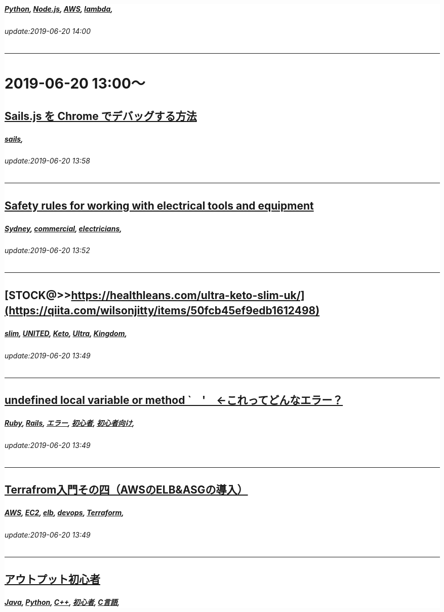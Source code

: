 ##### [Python](https://qiita.com/tags/Python), [Node.js](https://qiita.com/tags/Node.js), [AWS](https://qiita.com/tags/AWS), [lambda](https://qiita.com/tags/lambda), 
###### update:2019-06-20 14:00
---




# 2019-06-20 13:00～
## [Sails.js を Chrome でデバッグする方法](https://qiita.com/u-dai/items/57571d51947df5deb7c7)
##### [sails](https://qiita.com/tags/sails), 
###### update:2019-06-20 13:58
---
## [Safety rules for working with electrical tools and equipment](https://qiita.com/gcrelectricalservices/items/35b4e86ad72a8f4c47af)
##### [Sydney](https://qiita.com/tags/Sydney), [commercial](https://qiita.com/tags/commercial), [electricians](https://qiita.com/tags/electricians), 
###### update:2019-06-20 13:52
---
## [STOCK@>>https://healthleans.com/ultra-keto-slim-uk/](https://qiita.com/wilsonjitty/items/50fcb45ef9edb1612498)
##### [slim](https://qiita.com/tags/slim), [UNITED](https://qiita.com/tags/UNITED), [Keto](https://qiita.com/tags/Keto), [Ultra](https://qiita.com/tags/Ultra), [Kingdom](https://qiita.com/tags/Kingdom), 
###### update:2019-06-20 13:49
---
## [undefined local variable or method `　'　←これってどんなエラー？](https://qiita.com/kazuti414/items/f685e66530982ca702f8)
##### [Ruby](https://qiita.com/tags/Ruby), [Rails](https://qiita.com/tags/Rails), [エラー](https://qiita.com/tags/エラー), [初心者](https://qiita.com/tags/初心者), [初心者向け](https://qiita.com/tags/初心者向け), 
###### update:2019-06-20 13:49
---
## [Terrafrom入門その四（AWSのELB&ASGの導入）](https://qiita.com/kenkono/items/1dc35586f908a6bd177c)
##### [AWS](https://qiita.com/tags/AWS), [EC2](https://qiita.com/tags/EC2), [elb](https://qiita.com/tags/elb), [devops](https://qiita.com/tags/devops), [Terraform](https://qiita.com/tags/Terraform), 
###### update:2019-06-20 13:49
---
## [アウトプット初心者](https://qiita.com/kit_dress/items/cad6eb6726262bf8eb4b)
##### [Java](https://qiita.com/tags/Java), [Python](https://qiita.com/tags/Python), [C++](https://qiita.com/tags/C++), [初心者](https://qiita.com/tags/初心者), [C言語](https://qiita.com/tags/C言語), 